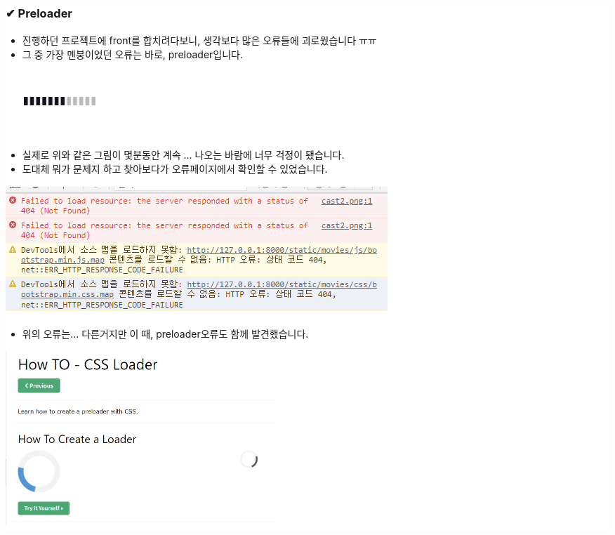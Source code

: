 ### ✔ Preloader

- 진행하던 프로젝트에 front를 합치려다보니, 생각보다 많은 오류들에 괴로웠습니다 ㅠㅠ
- 그 중 가장 멘붕이었던 오류는 바로, preloader입니다. 

![image-20211124010534634](%EA%B0%9C%EB%B0%9C%EC%9D%BC%EC%A7%80/image-20211124010534634.png)

- 실제로 위와 같은 그림이 몇분동안 계속 ... 나오는 바람에 너무 걱정이 됐습니다. 
- 도대체 뭐가 문제지 하고 찾아보다가 오류페이지에서 확인할 수 있었습니다. 

![image-20211124010617182](%EA%B0%9C%EB%B0%9C%EC%9D%BC%EC%A7%80/image-20211124010617182.png)

- 위의 오류는... 다른거지만 이 때, preloader오류도 함께 발견했습니다. 

<img src="%EA%B0%9C%EB%B0%9C%EC%9D%BC%EC%A7%80/image-20211124010639571.png" alt="image-20211124010639571" style="zoom:50%;" />
